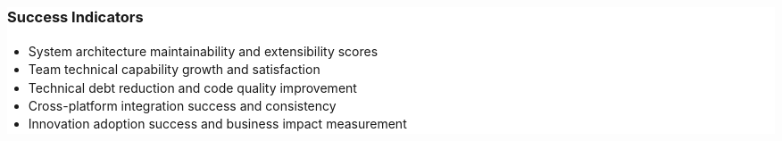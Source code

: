 ### Success Indicators
- System architecture maintainability and extensibility scores
- Team technical capability growth and satisfaction
- Technical debt reduction and code quality improvement
- Cross-platform integration success and consistency
- Innovation adoption success and business impact measurement